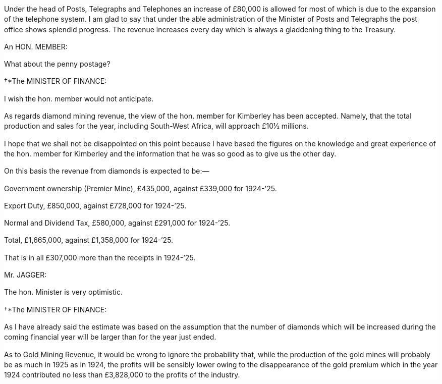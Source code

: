 <p>Under the head of Posts, Telegraphs and Telephones an increase of £80,000 is allowed for most of which is due to the expansion of the telephone system. I am glad to say that under the able administration of the Minister of Posts and Telegraphs the post office shows splendid progress. The revenue increases every day which is always a gladdening thing to the Treasury.</p>

</speech>

<speech by="#hon_member">

<from>An <person refersTo="hansard_za">HON. MEMBER</person>:</from>

<p>What about the penny postage?</p>

</speech>

<speech by="#minister_of_finance">

<from>&#x2020;*The <person refersTo="hansard_za">MINISTER OF FINANCE</person>:</from>

<p>I wish the hon. member would not anticipate.</p>

<p>As regards diamond mining revenue, the view of the hon. member for Kimberley has been accepted. Namely, that the total production and sales for the year, including South-West Africa, will approach £10½ millions.</p>

<p>I hope that we shall not be disappointed on this point because I have based the figures on the knowledge and great experience of the hon. member for Kimberley and the information that he was so good as to give us the other day.</p>

<p>On this basis the revenue from diamonds is expected to be:&#x2014;</p>

<p>Government ownership (Premier Mine), £435,000, against £339,000 for 1924-&#x2019;25.</p>

<p>Export Duty, £850,000, against £728,000 for 1924-&#x2019;25.</p>

<p><span class="col_2007-2008" refersTo="page_1085"/>Normal and Dividend Tax, £580,000, against £291,000 for 1924-&#x2019;25.</p>

<p>Total, £1,665,000, against £1,358,000 for 1924-&#x2019;25.</p>

<p>That is in all £307,000 more than the receipts in 1924-&#x2019;25.</p>

</speech>

<speech by="#jagger">

<from>Mr. <person refersTo="hansard_za">JAGGER</person>:</from>

<p>The hon. Minister is very optimistic.</p>

</speech>

<speech by="#minister_of_finance">

<from>&#x2020;*The <person refersTo="hansard_za">MINISTER OF FINANCE</person>:</from>

<p>As I have already said the estimate was based on the assumption that the number of diamonds which will be increased during the coming financial year will be larger than for the year just ended.</p>

<p>As to Gold Mining Revenue, it would be wrong to ignore the probability that, while the production of the gold mines will probably be as much in 1925 as in 1924, the profits will be sensibly lower owing to the disappearance of the gold premium which in the year 1924 contributed no less than £3,828,000 to the profits of the industry.</p>
